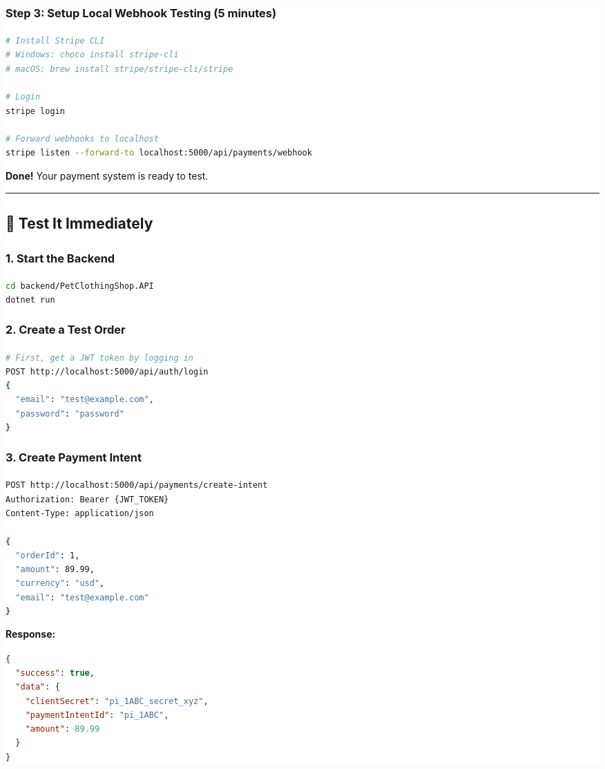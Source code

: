 ### Step 3: Setup Local Webhook Testing (5 minutes)

```bash
# Install Stripe CLI
# Windows: choco install stripe-cli
# macOS: brew install stripe/stripe-cli/stripe

# Login
stripe login

# Forward webhooks to localhost
stripe listen --forward-to localhost:5000/api/payments/webhook
```

**Done!** Your payment system is ready to test.

---

## 🧪 Test It Immediately

### 1. Start the Backend
```bash
cd backend/PetClothingShop.API
dotnet run
```

### 2. Create a Test Order
```bash
# First, get a JWT token by logging in
POST http://localhost:5000/api/auth/login
{
  "email": "test@example.com",
  "password": "password"
}
```

### 3. Create Payment Intent
```bash
POST http://localhost:5000/api/payments/create-intent
Authorization: Bearer {JWT_TOKEN}
Content-Type: application/json

{
  "orderId": 1,
  "amount": 89.99,
  "currency": "usd",
  "email": "test@example.com"
}
```

**Response:**
```json
{
  "success": true,
  "data": {
    "clientSecret": "pi_1ABC_secret_xyz",
    "paymentIntentId": "pi_1ABC",
    "amount": 89.99
  }
}
```
